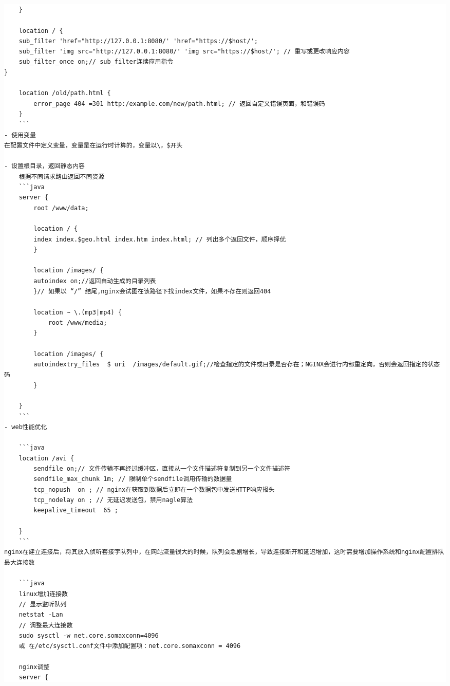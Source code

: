 ```
    }
    
    location / {
    sub_filter 'href="http://127.0.0.1:8080/' 'href="https://$host/';
    sub_filter 'img src="http://127.0.0.1:8080/' 'img src="https://$host/'; // 重写或更改响应内容 
    sub_filter_once on;// sub_filter连续应用指令
}

    location /old/path.html {
        error_page 404 =301 http:/example.com/new/path.html; // 返回自定义错误页面，和错误码
    }
    ```
- 使用变量
在配置文件中定义变量，变量是在运行时计算的，变量以\，$开头

- 设置根目录，返回静态内容
    根据不同请求路由返回不同资源
    ```java
    server {
        root /www/data;
        
        location / {
        index index.$geo.html index.htm index.html; // 列出多个返回文件，顺序择优
        }
        
        location /images/ {
        autoindex on;//返回自动生成的目录列表
        }// 如果以 “/” 结尾,nginx会试图在该路径下找index文件，如果不存在则返回404
        
        location ~ \.(mp3|mp4) {
            root /www/media;
        }
          
        location /images/ {
        autoindextry_files  $ uri  /images/default.gif;//检查指定的文件或目录是否存在；NGINX会进行内部重定向，否则会返回指定的状态码
        }
             
    }
    ```
- web性能优化

    ```java 
    location /avi { 
        sendfile on;// 文件传输不再经过缓冲区，直接从一个文件描述符复制到另一个文件描述符
        sendfile_max_chunk 1m; // 限制单个sendfile调用传输的数据量
        tcp_nopush  on ; // nginx在获取到数据后立即在一个数据包中发送HTTP响应报头
        tcp_nodelay on ; // 无延迟发送包，禁用nagle算法
        keepalive_timeout  65 ; 
        
    }
    ```
nginx在建立连接后，将其放入侦听套接字队列中，在网站流量很大的时候，队列会急剧增长，导致连接断开和延迟增加，这时需要增加操作系统和nginx配置排队最大连接数

    ```java
    linux增加连接数
    // 显示监听队列
    netstat -Lan
    // 调整最大连接数
    sudo sysctl -w net.core.somaxconn=4096
    或 在/etc/sysctl.conf文件中添加配置项：net.core.somaxconn = 4096
    
    nginx调整
    server {
```